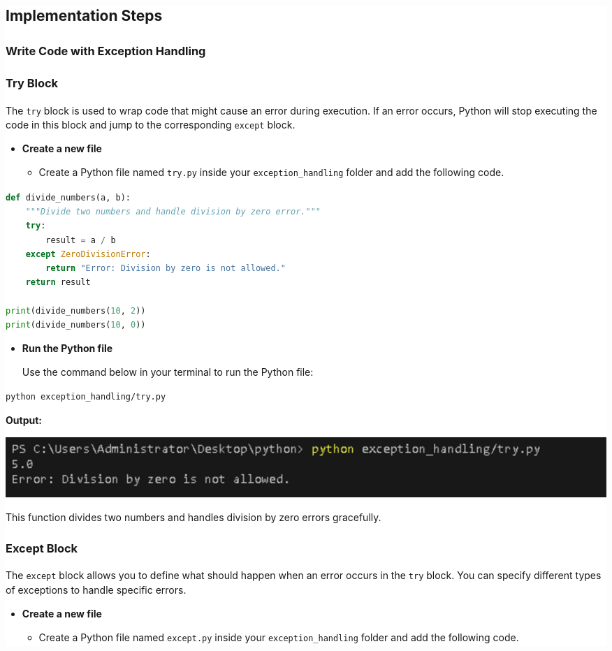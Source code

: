 
## **Implementation Steps**

### **Write Code with Exception Handling**


### **Try Block**

The `try` block is used to wrap code that might cause an error during execution. If an error occurs, Python will stop executing the code in this block and jump to the corresponding `except` block.

- **Create a new file** 

  - Create a Python file named `try.py` inside your `exception_handling` folder and add the following code.

```python
def divide_numbers(a, b):
    """Divide two numbers and handle division by zero error."""
    try:
        result = a / b
    except ZeroDivisionError:
        return "Error: Division by zero is not allowed."
    return result

print(divide_numbers(10, 2))  
print(divide_numbers(10, 0)) 
```

- **Run the Python file**  

   Use the command below in your terminal to run the Python file:

```bash
python exception_handling/try.py
```

**Output:**

![alt text](images/error1.png)

This function divides two numbers and handles division by zero errors gracefully.

### **Except Block**

The `except` block allows you to define what should happen when an error occurs in the `try` block. You can specify different types of exceptions to handle specific errors.

- **Create a new file** 

  - Create a Python file named `except.py` inside your `exception_handling` folder and add the following code.

